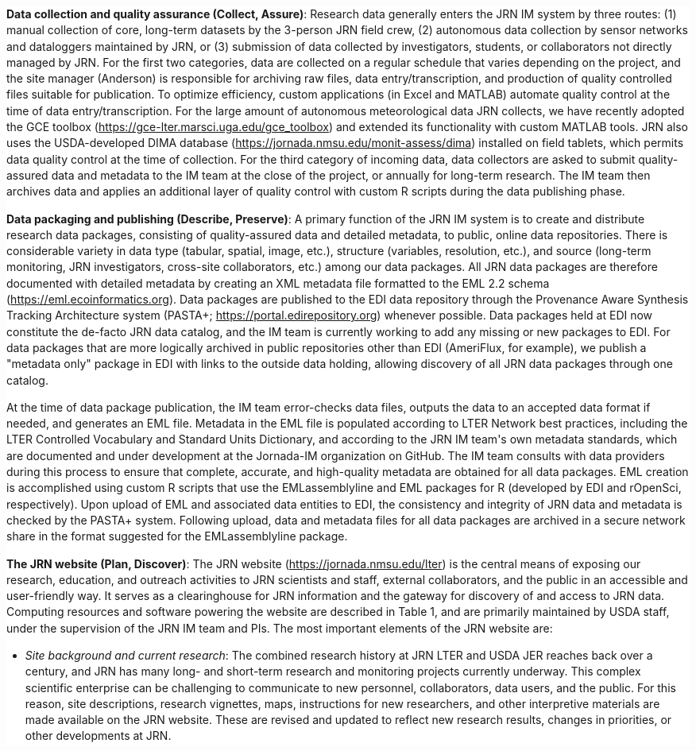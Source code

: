 __Data collection and quality assurance (Collect, Assure)__: Research data generally enters the JRN IM system by three routes: (1) manual collection of core, long-term datasets by the 3-person JRN field crew, (2) autonomous data collection by sensor networks and dataloggers maintained by JRN, or (3) submission of data collected by investigators, students, or collaborators not directly managed by JRN. For the first two categories, data are collected on a regular schedule that varies depending on the project, and the site manager (Anderson) is responsible for archiving raw files, data entry/transcription, and production of quality controlled files suitable for publication. To optimize efficiency, custom applications (in Excel and MATLAB) automate quality control at the time of data entry/transcription. For the large amount of autonomous meteorological data JRN collects, we have recently adopted the GCE toolbox (<https://gce-lter.marsci.uga.edu/gce_toolbox>) and extended its functionality with custom MATLAB tools. JRN also uses the USDA-developed DIMA database (<https://jornada.nmsu.edu/monit-assess/dima>) installed on field tablets, which permits data quality control at the time of collection. For the third category of incoming data, data collectors are asked to submit quality-assured data and metadata to the IM team at the close of the project, or annually for long-term research. The IM team then archives data and applies an additional layer of quality control with custom R scripts during the data publishing phase.


__Data packaging and publishing (Describe, Preserve)__: A primary function of the JRN IM system is to create and distribute research data packages, consisting of quality-assured data and detailed metadata, to public, online data repositories. There is considerable variety in data type (tabular, spatial, image, etc.), structure (variables, resolution, etc.), and source (long-term monitoring, JRN investigators, cross-site collaborators, etc.) among our data packages. All JRN data packages are therefore documented with detailed metadata by creating an XML metadata file formatted to the EML 2.2 schema (<https://eml.ecoinformatics.org>). Data packages are published to the EDI data repository through the Provenance Aware Synthesis Tracking Architecture system (PASTA+; <https://portal.edirepository.org>) whenever possible. Data packages held at EDI now constitute the de-facto JRN data catalog, and the IM team is currently working to add any missing or new packages to EDI. For data packages that are more logically archived in public repositories other than EDI (AmeriFlux, for example), we publish a "metadata only" package in EDI with links to the outside data holding, allowing discovery of all JRN data packages through one catalog.

At the time of data package publication, the IM team error-checks data files, outputs the data to an accepted data format if needed, and generates an EML file. Metadata in the EML file is populated according to LTER Network best practices, including the LTER Controlled Vocabulary and Standard Units Dictionary, and according to the JRN IM team's own metadata standards, which are documented and under development at the Jornada-IM organization on GitHub. The IM team consults with data providers during this process to ensure that complete, accurate, and high-quality metadata are obtained for all data packages. EML creation is accomplished using custom R scripts that use the EMLassemblyline and EML packages for R (developed by EDI and rOpenSci, respectively). Upon upload of EML and associated data entities to EDI, the consistency and integrity of JRN data and metadata is checked by the PASTA+ system. Following upload, data and metadata files for all data packages are archived in a secure network share in the format suggested for the EMLassemblyline package.


__The JRN website (Plan, Discover)__: The JRN website (<https://jornada.nmsu.edu/lter>) is the central means of exposing our research, education, and outreach activities to JRN scientists and staff, external collaborators, and the public in an accessible and user-friendly way. It serves as a clearinghouse for JRN information and the gateway for discovery of and access to JRN data. Computing resources and software powering the website are described in Table 1, and are primarily maintained by USDA staff, under the supervision of the JRN IM team and PIs. The most important elements of the JRN website are:

* _Site background and current research_: The combined research history at JRN LTER and USDA JER reaches back over a century, and JRN has many long- and short-term research and monitoring projects currently underway. This complex scientific enterprise can be challenging to communicate to new personnel, collaborators, data users, and the public. For this reason, site descriptions, research vignettes, maps, instructions for new researchers, and other interpretive materials are made available on the JRN website. These are revised and updated to reflect new research results, changes in priorities, or other developments at JRN.
